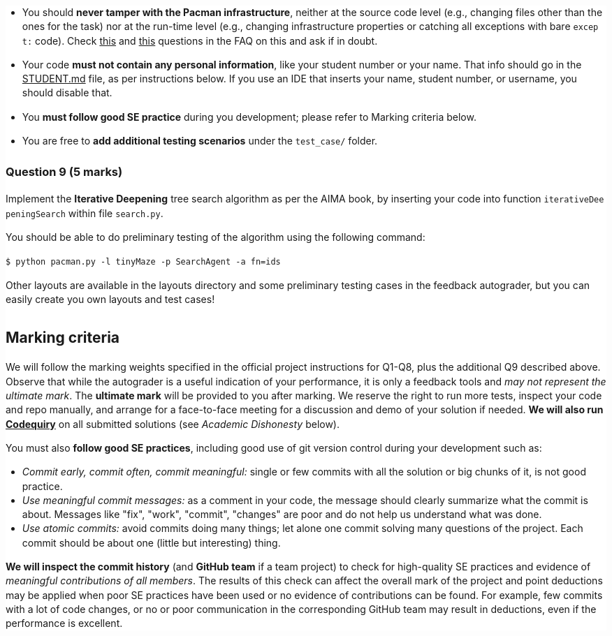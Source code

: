 * You should **never tamper with the Pacman infrastructure**, neither at the source code level (e.g., changing files other than the ones for the task) nor at the run-time level (e.g., changing infrastructure properties or catching all exceptions with bare `except:` code). Check [this](https://github.com/RMIT-COSC1127-1125-AI22/AI22-DOC/blob/main/FAQ-PACMAN.md#can-i-change-the-pacman-infrastructure-at-run-time) and [this](https://github.com/RMIT-COSC1127-1125-AI22/AI22-DOC/blob/main/FAQ-PACMAN.md#can-i-use-catch-all-exceptions-in-my-code-or-exceptions-from-the-infrastructure) questions in the FAQ on this and ask if in doubt.

* Your code **must not contain any personal information**, like your student number or your name. That info should go in the [STUDENT.md](STUDENT.md) file, as per instructions below. If you use an IDE that inserts your name, student number, or username, you should disable that.

* You **must follow good SE practice** during you development; please refer to Marking criteria below.

* You are free to **add additional testing scenarios** under the `test_case/` folder.

### Question 9 (5 marks)

Implement the **Iterative Deepening** tree search algorithm as per the AIMA book, by inserting your code into function `iterativeDeepeningSearch` within file `search.py`.

You should be able to do preliminary testing of the algorithm using the following command:

```shell
$ python pacman.py -l tinyMaze -p SearchAgent -a fn=ids
```

Other layouts are available in the layouts directory and some preliminary testing cases in the feedback autograder, but you can easily create you own layouts and test cases!

## Marking criteria

We will follow the marking weights specified in the official project instructions for Q1-Q8, plus the additional Q9 described above. Observe that while the autograder is a useful indication of your performance, it is only a feedback tools and _may not represent the ultimate mark_. The **ultimate mark** will be provided to you after marking. We reserve the right to run more tests, inspect your code and repo manually, and arrange for a face-to-face meeting for a discussion and demo of your solution if needed. **We will also run [Codequiry](https://codequiry.com/)** on all submitted solutions (see _Academic Dishonesty_ below).	

You must also **follow good SE practices**, including good use of git version control during your development such as:

* _Commit early, commit often, commit meaningful:_ single or few commits with all the solution or big chunks of it, is not good practice.
* _Use meaningful commit messages:_ as a comment in your code, the message should clearly summarize what the commit is about. Messages like "fix", "work", "commit", "changes" are poor and do not help us understand what was done.
* _Use atomic commits:_ avoid commits doing many things; let alone one commit solving many questions of the project. Each commit should be about one (little but interesting) thing.

**We will inspect the commit history** (and **GitHub team** if a team project) to check for high-quality SE practices and evidence of _meaningful contributions of all members_. The results of this check can affect the overall mark of the project and point deductions may be applied when poor SE practices have been used or no evidence of contributions can be found. For example, few commits with a lot of code changes, or no or poor communication in the corresponding GitHub team may result in deductions, even if the performance is excellent.
